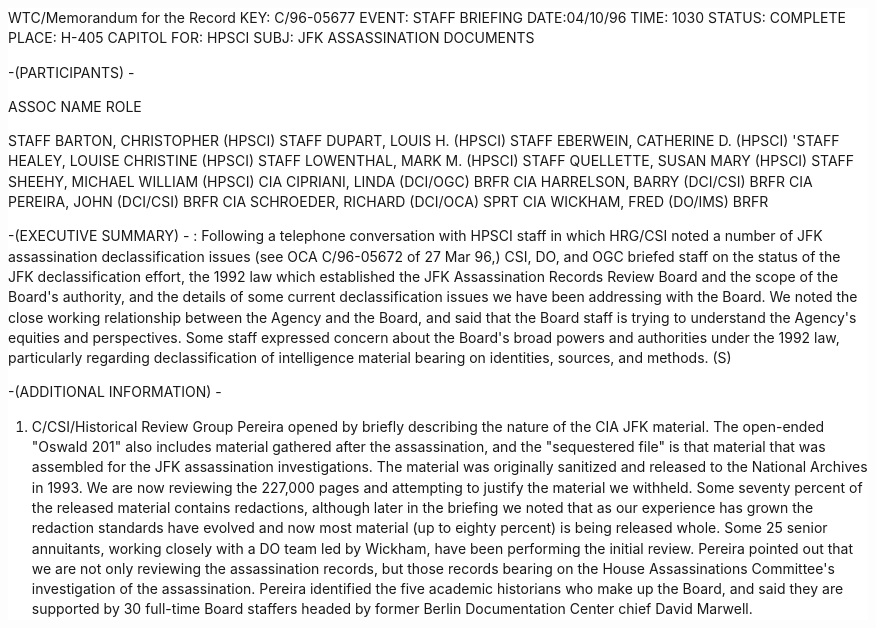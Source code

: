 WTC/Memorandum for the Record
KEY: C/96-05677
EVENT: STAFF BRIEFING DATE:04/10/96 TIME: 1030 STATUS: COMPLETE
PLACE: H-405 CAPITOL
FOR: HPSCI
SUBJ: JFK ASSASSINATION DOCUMENTS

-(PARTICIPANTS) -

ASSOC NAME ROLE

STAFF BARTON, CHRISTOPHER (HPSCI)
STAFF DUPART, LOUIS H. (HPSCI)
STAFF EBERWEIN, CATHERINE D. (HPSCI)
'STAFF HEALEY, LOUISE CHRISTINE (HPSCI)
STAFF LOWENTHAL, MARK M. (HPSCI)
STAFF QUELLETTE, SUSAN MARY (HPSCI)
STAFF SHEEHY, MICHAEL WILLIAM (HPSCI)
CIA CIPRIANI, LINDA (DCI/OGC) BRFR
CIA HARRELSON, BARRY (DCI/CSI) BRFR
CIA PEREIRA, JOHN (DCI/CSI) BRFR
CIA SCHROEDER, RICHARD (DCI/OCA) SPRT
CIA WICKHAM, FRED (DO/IMS) BRFR

-(EXECUTIVE SUMMARY) -
:
Following a telephone conversation with HPSCI staff in which HRG/CSI noted a number of JFK assassination
declassification issues (see OCA C/96-05672 of 27 Mar 96,) CSI, DO, and OGC briefed staff on the status of the JFK
declassification effort, the 1992 law which established the JFK Assassination Records Review Board and the scope of the
Board's authority, and the details of some current declassification issues we have been addressing with the Board. We noted
the close working relationship between the Agency and the Board, and said that the Board staff is trying to understand the
Agency's equities and perspectives. Some staff expressed concern about the Board's broad powers and authorities under the
1992 law, particularly regarding declassification of intelligence material bearing on identities, sources, and methods. (S)

-(ADDITIONAL INFORMATION) -

1. C/CSI/Historical Review Group Pereira opened by briefly describing the nature of the CIA JFK material. The
open-ended "Oswald 201" also includes material gathered after the assassination, and the "sequestered file" is that material
that was assembled for the JFK assassination investigations. The material was originally sanitized and released to the
National Archives in 1993. We are now reviewing the 227,000 pages and attempting to justify the material we withheld. Some
seventy percent of the released material contains redactions, although later in the briefing we noted that as our experience has
grown the redaction standards have evolved and now most material (up to eighty percent) is being released whole. Some 25
senior annuitants, working closely with a DO team led by Wickham, have been performing the initial review. Pereira pointed
out that we are not only reviewing the assassination records, but those records bearing on the House Assassinations
Committee's investigation of the assassination. Pereira identified the five academic historians who make up the Board, and
said they are supported by 30 full-time Board staffers headed by former Berlin Documentation Center chief David Marwell.
